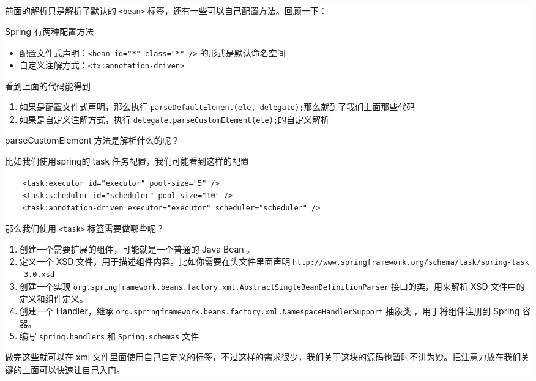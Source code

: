 前面的解析只是解析了默认的 `<bean>` 标签，还有一些可以自己配置方法。回顾一下：

Spring 有两种配置方法

- 配置文件式声明：`<bean id="*" class="*" />` 的形式是默认命名空间
- 自定义注解方式：`<tx:annotation-driven>` 

 看到上面的代码能得到

1. 如果是配置文件式声明，那么执行 `parseDefaultElement(ele, delegate);`那么就到了我们上面那些代码
2. 如果是自定义注解方式，执行 `delegate.parseCustomElement(ele);`的自定义解析

parseCustomElement 方法是解析什么的呢？

比如我们使用spring的 task 任务配置，我们可能看到这样的配置

```
	<task:executor id="executor" pool-size="5" />
	<task:scheduler id="scheduler" pool-size="10" />
	<task:annotation-driven executor="executor" scheduler="scheduler" />
```

那么我们使用 `<task>` 标签需要做哪些呢？

1. 创建一个需要扩展的组件，可能就是一个普通的 Java Bean 。
2. 定义一个 XSD 文件，用于描述组件内容。比如你需要在头文件里面声明 `http://www.springframework.org/schema/task/spring-task-3.0.xsd`
3. 创建一个实现 `org.springframework.beans.factory.xml.AbstractSingleBeanDefinitionParser` 接口的类，用来解析 XSD 文件中的定义和组件定义。
4. 创建一个 Handler，继承 `org.springframework.beans.factory.xml.NamespaceHandlerSupport` 抽象类 ，用于将组件注册到 Spring 容器。
5. 编写 `spring.handlers` 和 `Spring.schemas` 文件

做完这些就可以在 xml 文件里面使用自己自定义的标签，不过这样的需求很少，我们关于这块的源码也暂时不讲为妙。把注意力放在我们关键的上面可以快速让自己入门。